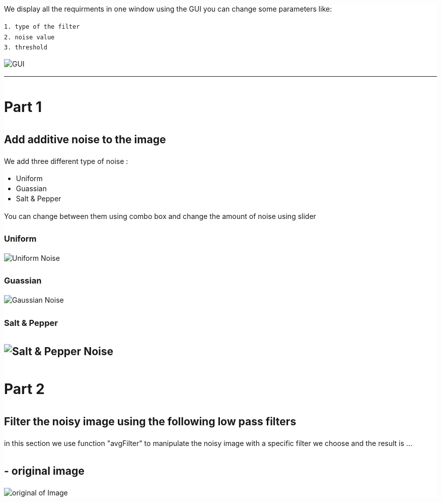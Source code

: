We display all the requirments in one window
using the GUI you can change some parameters like:

    1. type of the filter
    2. noise value
    3. threshold 

![GUI](Screenshots/gui.JPG)

---

# Part 1

## Add additive noise to the image

We add three different type of noise :

* Uniform
* Guassian
* Salt & Pepper

You can change between them using combo box and change the amount of noise using slider

### Uniform

![Uniform Noise](Screenshots/uniform.png)

### Guassian

![Gaussian Noise](Screenshots/guassian.png)

### Salt & Pepper

![Salt & Pepper Noise](Screenshots/salt_pepper.png)
---

# Part 2

## Filter the noisy image using the following low pass filters

in this section we use function "avgFilter" to manipulate the noisy image with a specific filter we choose and the result is ...

## - original image

![original of Image](Screenshots/org.png)
